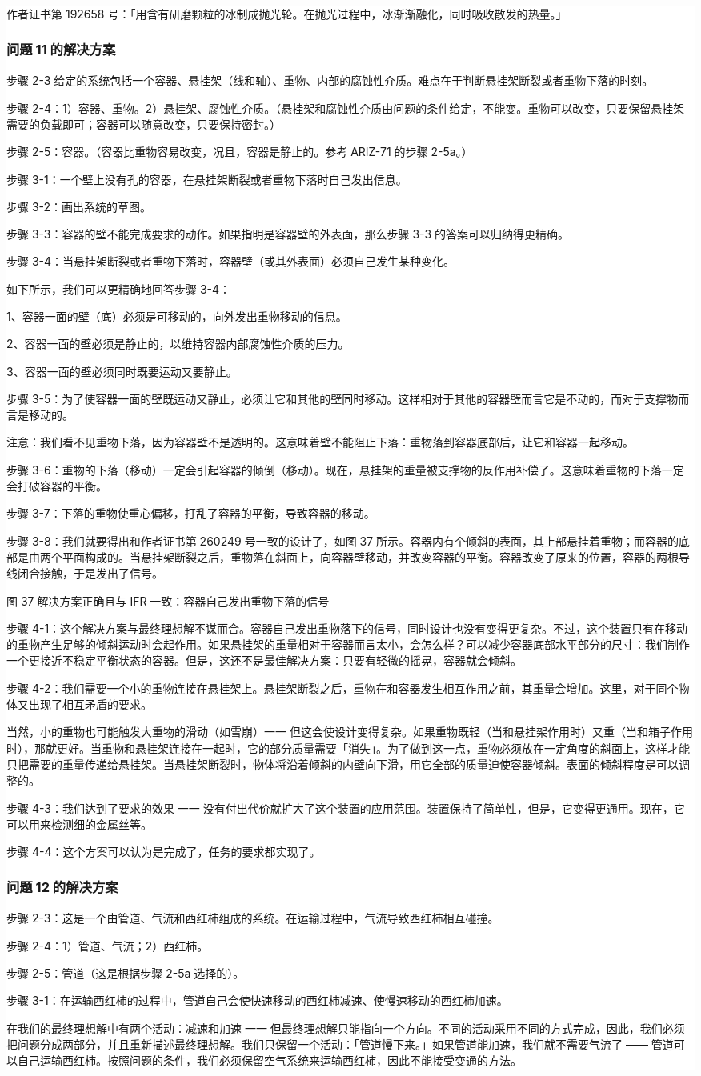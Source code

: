 作者证书第 192658 号：「用含有研磨颗粒的冰制成抛光轮。在抛光过程中，冰渐渐融化，同时吸收散发的热量。」

### 问题 11 的解决方案

步骤 2-3 给定的系统包括一个容器、悬挂架（线和轴）、重物、内部的腐蚀性介质。难点在于判断悬挂架断裂或者重物下落的时刻。

步骤 2-4：1）容器、重物。2）悬挂架、腐蚀性介质。（悬挂架和腐蚀性介质由问题的条件给定，不能变。重物可以改变，只要保留悬挂架需要的负载即可；容器可以随意改变，只要保持密封。）

步骤 2-5：容器。（容器比重物容易改变，况且，容器是静止的。参考 ARIZ-71 的步骤 2-5a。）

步骤 3-1：一个壁上没有孔的容器，在悬挂架断裂或者重物下落时自己发出信息。

步骤 3-2：画出系统的草图。

步骤 3-3：容器的壁不能完成要求的动作。如果指明是容器壁的外表面，那么步骤 3-3 的答案可以归纳得更精确。

步骤 3-4：当悬挂架断裂或者重物下落时，容器壁（或其外表面）必须自己发生某种变化。

如下所示，我们可以更精确地回答步骤 3-4：

1、容器一面的壁（底）必须是可移动的，向外发出重物移动的信息。

2、容器一面的壁必须是静止的，以维持容器内部腐蚀性介质的压力。

3、容器一面的壁必须同时既要运动又要静止。

步骤 3-5：为了使容器一面的壁既运动又静止，必须让它和其他的壁同时移动。这样相对于其他的容器壁而言它是不动的，而对于支撑物而言是移动的。

注意：我们看不见重物下落，因为容器壁不是透明的。这意味着壁不能阻止下落：重物落到容器底部后，让它和容器一起移动。

步骤 3-6：重物的下落（移动）一定会引起容器的倾倒（移动）。现在，悬挂架的重量被支撑物的反作用补偿了。这意味着重物的下落一定会打破容器的平衡。

步骤 3-7：下落的重物使重心偏移，打乱了容器的平衡，导致容器的移动。

步骤 3-8：我们就要得出和作者证书第 260249 号一致的设计了，如图 37 所示。容器内有个倾斜的表面，其上部悬挂着重物；而容器的底部是由两个平面构成的。当悬挂架断裂之后，重物落在斜面上，向容器壁移动，并改变容器的平衡。容器改变了原来的位置，容器的两根导线闭合接触，于是发出了信号。

图 37 解决方案正确且与 IFR 一致：容器自己发出重物下落的信号

步骤 4-1：这个解决方案与最终理想解不谋而合。容器自己发出重物落下的信号，同时设计也没有变得更复杂。不过，这个装置只有在移动的重物产生足够的倾斜运动时会起作用。如果悬挂架的重量相对于容器而言太小，会怎么样？可以减少容器底部水平部分的尺寸：我们制作一个更接近不稳定平衡状态的容器。但是，这还不是最佳解决方案：只要有轻微的摇晃，容器就会倾斜。

步骤 4-2：我们需要一个小的重物连接在悬挂架上。悬挂架断裂之后，重物在和容器发生相互作用之前，其重量会增加。这里，对于同个物体又出现了相互矛盾的要求。

当然，小的重物也可能触发大重物的滑动（如雪崩）一一 但这会使设计变得复杂。如果重物既轻（当和悬挂架作用时）又重（当和箱子作用时），那就更好。当重物和悬挂架连接在一起时，它的部分质量需要「消失」。为了做到这一点，重物必须放在一定角度的斜面上，这样才能只把需要的重量传递给悬挂架。当悬挂架断裂时，物体将沿着倾斜的内壁向下滑，用它全部的质量迫使容器倾斜。表面的倾斜程度是可以调整的。

步骤 4-3：我们达到了要求的效果 一一 没有付出代价就扩大了这个装置的应用范围。装置保持了简单性，但是，它变得更通用。现在，它可以用来检测细的金属丝等。

步骤 4-4：这个方案可以认为是完成了，任务的要求都实现了。

### 问题 12 的解决方案

步骤 2-3：这是一个由管道、气流和西红柿组成的系统。在运输过程中，气流导致西红柿相互碰撞。

步骤 2-4：1）管道、气流；2）西红柿。

步骤 2-5：管道（这是根据步骤 2-5a 选择的）。

步骤 3-1：在运输西红柿的过程中，管道自己会使快速移动的西红柿减速、使慢速移动的西红柿加速。

在我们的最终理想解中有两个活动：减速和加速 一一 但最终理想解只能指向一个方向。不同的活动采用不同的方式完成，因此，我们必须把问题分成两部分，并且重新描述最终理想解。我们只保留一个活动：「管道慢下来。」如果管道能加速，我们就不需要气流了 —— 管道可以自己运输西红柿。按照问题的条件，我们必须保留空气系统来运输西红柿，因此不能接受变通的方法。
